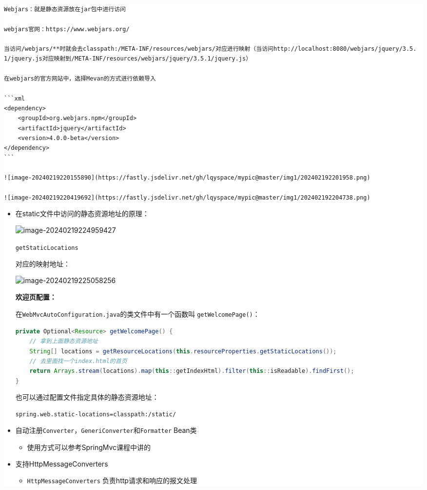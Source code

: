     Webjars：就是静态资源放在jar包中进行访问

    webjars官网：https://www.webjars.org/

    当访问/webjars/**时就会去classpath:/META-INF/resources/webjars/对应进行映射（当访问http://localhost:8080/webjars/jquery/3.5.1/jquery.js对应映射到/META-INF/resources/webjars/jquery/3.5.1/jquery.js）

    在webjars的官方网站中，选择Mevan的方式进行依赖导入

    ```xml
    <dependency>
        <groupId>org.webjars.npm</groupId>
        <artifactId>jquery</artifactId>
        <version>4.0.0-beta</version>
    </dependency>
    ```

    ![image-20240219220155890](https://fastly.jsdelivr.net/gh/lqyspace/mypic@master/img1/202402192201958.png)

    ![image-20240219220419692](https://fastly.jsdelivr.net/gh/lqyspace/mypic@master/img1/202402192204738.png)

  - 在static文件中访问的静态资源地址的原理：

    ![image-20240219224959427](https://fastly.jsdelivr.net/gh/lqyspace/mypic@master/img1/202402192249479.png)

    `getStaticLocations`

      

    对应的映射地址：

    ![image-20240219225058256](https://fastly.jsdelivr.net/gh/lqyspace/mypic@master/img1/202402192250296.png)

    **欢迎页配置：**

    在`WebMvcAutoConfiguration.java`的类文件中有一个函数叫 `getWelcomePage()`：

    ```java
    private Optional<Resource> getWelcomePage() {
        // 拿到上面静态资源地址
        String[] locations = getResourceLocations(this.resourceProperties.getStaticLocations());
        // 去里面找一个index.html的首页
        return Arrays.stream(locations).map(this::getIndexHtml).filter(this::isReadable).findFirst();
    }
    ```

    也可以通过配置文件指定具体的静态资源地址：

    ```xml
    spring.web.static-locations=classpath:/static/
    ```

- 自动注册`Converter`，`GeneriConverter`和`Formatter` Bean类

  - 使用方式可以参考SpringMvc课程中讲的

- 支持HttpMessageConverters

  - `HttpMessageConverters` 负责http请求和响应的报文处理
